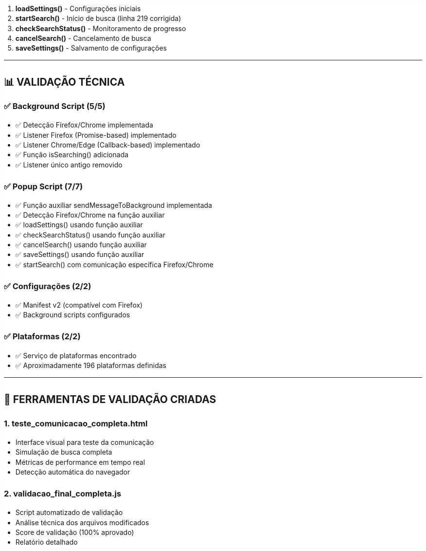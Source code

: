 1. **loadSettings()** - Configurações iniciais
2. **startSearch()** - Início de busca (linha 219 corrigida)
3. **checkSearchStatus()** - Monitoramento de progresso
4. **cancelSearch()** - Cancelamento de busca
5. **saveSettings()** - Salvamento de configurações

---

## 📊 VALIDAÇÃO TÉCNICA

### ✅ Background Script (5/5)
- ✅ Detecção Firefox/Chrome implementada
- ✅ Listener Firefox (Promise-based) implementado  
- ✅ Listener Chrome/Edge (Callback-based) implementado
- ✅ Função isSearching() adicionada
- ✅ Listener único antigo removido

### ✅ Popup Script (7/7)
- ✅ Função auxiliar sendMessageToBackground implementada
- ✅ Detecção Firefox/Chrome na função auxiliar
- ✅ loadSettings() usando função auxiliar
- ✅ checkSearchStatus() usando função auxiliar
- ✅ cancelSearch() usando função auxiliar
- ✅ saveSettings() usando função auxiliar
- ✅ startSearch() com comunicação específica Firefox/Chrome

### ✅ Configurações (2/2)
- ✅ Manifest v2 (compatível com Firefox)
- ✅ Background scripts configurados

### ✅ Plataformas (2/2)
- ✅ Serviço de plataformas encontrado
- ✅ Aproximadamente 196 plataformas definidas

---

## 🎯 FERRAMENTAS DE VALIDAÇÃO CRIADAS

### 1. **teste_comunicacao_completa.html**
- Interface visual para teste da comunicação
- Simulação de busca completa
- Métricas de performance em tempo real
- Detecção automática do navegador

### 2. **validacao_final_completa.js**
- Script automatizado de validação
- Análise técnica dos arquivos modificados
- Score de validação (100% aprovado)
- Relatório detalhado

